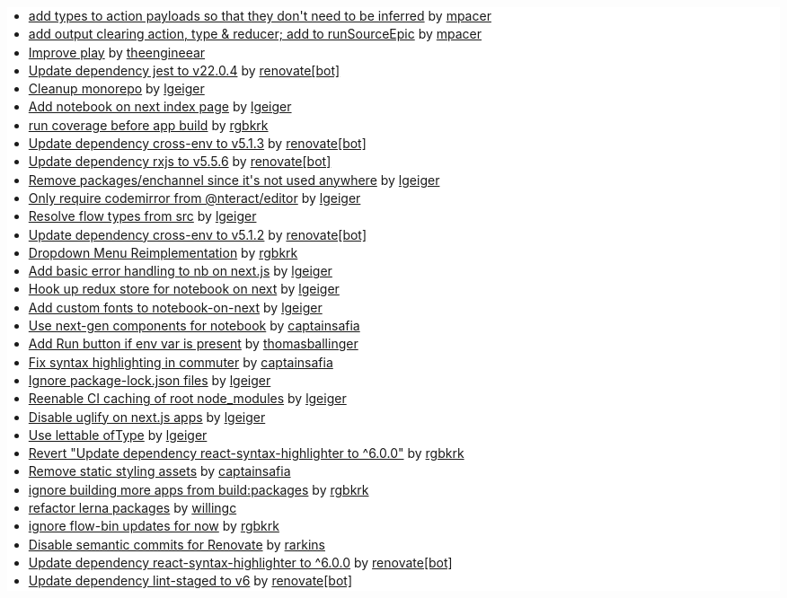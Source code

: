 - [add types to action payloads so that they don't need to be inferred](https://github.com/nteract/nteract/pull/2238) by [mpacer](https://github.com/mpacer)
- [add output clearing action, type & reducer; add to runSourceEpic](https://github.com/nteract/nteract/pull/2237) by [mpacer](https://github.com/mpacer)
- [Improve play](https://github.com/nteract/nteract/pull/2236) by [theengineear](https://github.com/theengineear)
- [Update dependency jest to v22.0.4](https://github.com/nteract/nteract/pull/2234) by [renovate[bot]](https://github.com/apps/renovate)
- [Cleanup monorepo](https://github.com/nteract/nteract/pull/2233) by [lgeiger](https://github.com/lgeiger)
- [Add notebook on next index page](https://github.com/nteract/nteract/pull/2232) by [lgeiger](https://github.com/lgeiger)
- [run coverage before app build](https://github.com/nteract/nteract/pull/2231) by [rgbkrk](https://github.com/rgbkrk)
- [Update dependency cross-env to v5.1.3](https://github.com/nteract/nteract/pull/2230) by [renovate[bot]](https://github.com/apps/renovate)
- [Update dependency rxjs to v5.5.6](https://github.com/nteract/nteract/pull/2229) by [renovate[bot]](https://github.com/apps/renovate)
- [Remove packages/enchannel since it's not used anywhere](https://github.com/nteract/nteract/pull/2227) by [lgeiger](https://github.com/lgeiger)
- [Only require codemirror from @nteract/editor](https://github.com/nteract/nteract/pull/2226) by [lgeiger](https://github.com/lgeiger)
- [Resolve flow types from src](https://github.com/nteract/nteract/pull/2225) by [lgeiger](https://github.com/lgeiger)
- [Update dependency cross-env to v5.1.2](https://github.com/nteract/nteract/pull/2224) by [renovate[bot]](https://github.com/apps/renovate)
- [Dropdown Menu Reimplementation](https://github.com/nteract/nteract/pull/2223) by [rgbkrk](https://github.com/rgbkrk)
- [Add basic error handling to nb on next.js](https://github.com/nteract/nteract/pull/2222) by [lgeiger](https://github.com/lgeiger)
- [Hook up redux store for notebook on next](https://github.com/nteract/nteract/pull/2220) by [lgeiger](https://github.com/lgeiger)
- [Add custom fonts to notebook-on-next](https://github.com/nteract/nteract/pull/2219) by [lgeiger](https://github.com/lgeiger)
- [Use next-gen components for notebook](https://github.com/nteract/nteract/pull/2218) by [captainsafia](https://github.com/captainsafia)
- [Add Run button if env var is present](https://github.com/nteract/nteract/pull/2216) by [thomasballinger](https://github.com/thomasballinger)
- [Fix syntax highlighting in commuter](https://github.com/nteract/nteract/pull/2215) by [captainsafia](https://github.com/captainsafia)
- [Ignore package-lock.json files](https://github.com/nteract/nteract/pull/2213) by [lgeiger](https://github.com/lgeiger)
- [Reenable CI caching of root node_modules](https://github.com/nteract/nteract/pull/2212) by [lgeiger](https://github.com/lgeiger)
- [Disable uglify on next.js apps](https://github.com/nteract/nteract/pull/2211) by [lgeiger](https://github.com/lgeiger)
- [Use lettable ofType](https://github.com/nteract/nteract/pull/2210) by [lgeiger](https://github.com/lgeiger)
- [Revert "Update dependency react-syntax-highlighter to ^6.0.0"](https://github.com/nteract/nteract/pull/2208) by [rgbkrk](https://github.com/rgbkrk)
- [Remove static styling assets](https://github.com/nteract/nteract/pull/2207) by [captainsafia](https://github.com/captainsafia)
- [ignore building more apps from build:packages](https://github.com/nteract/nteract/pull/2206) by [rgbkrk](https://github.com/rgbkrk)
- [refactor lerna packages](https://github.com/nteract/nteract/pull/2204) by [willingc](https://github.com/willingc)
- [ignore flow-bin updates for now](https://github.com/nteract/nteract/pull/2203) by [rgbkrk](https://github.com/rgbkrk)
- [Disable semantic commits for Renovate](https://github.com/nteract/nteract/pull/2201) by [rarkins](https://github.com/rarkins)
- [Update dependency react-syntax-highlighter to ^6.0.0](https://github.com/nteract/nteract/pull/2200) by [renovate[bot]](https://github.com/apps/renovate)
- [Update dependency lint-staged to v6](https://github.com/nteract/nteract/pull/2195) by [renovate[bot]](https://github.com/apps/renovate)